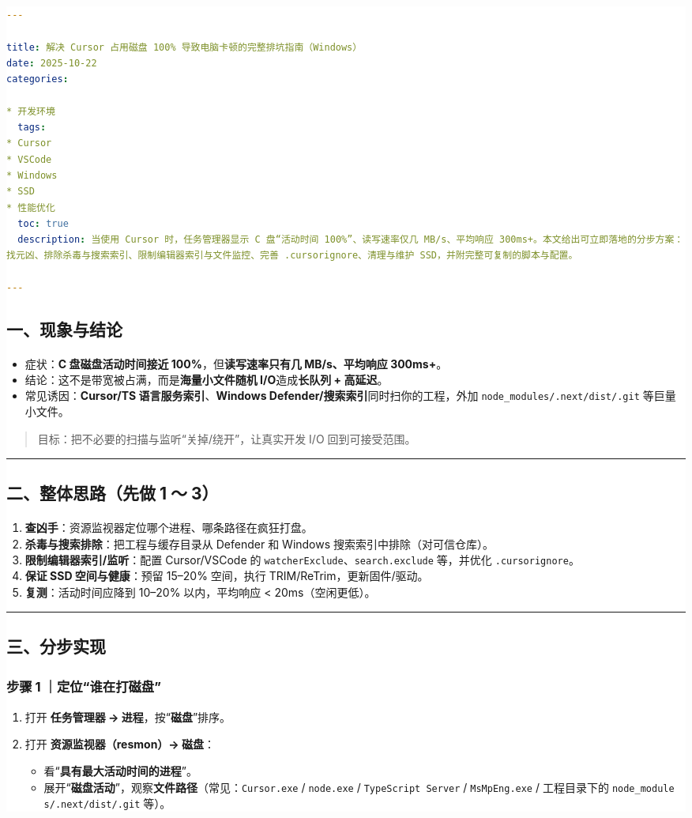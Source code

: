 ```yaml
---

title: 解决 Cursor 占用磁盘 100% 导致电脑卡顿的完整排坑指南（Windows）
date: 2025-10-22
categories:

* 开发环境
  tags:
* Cursor
* VSCode
* Windows
* SSD
* 性能优化
  toc: true
  description: 当使用 Cursor 时，任务管理器显示 C 盘“活动时间 100%”、读写速率仅几 MB/s、平均响应 300ms+。本文给出可立即落地的分步方案：找元凶、排除杀毒与搜索索引、限制编辑器索引与文件监控、完善 .cursorignore、清理与维护 SSD，并附完整可复制的脚本与配置。

---
```


## 一、现象与结论

- 症状：**C 盘磁盘活动时间接近 100%**，但**读写速率只有几 MB/s、平均响应 300ms+**。
- 结论：这不是带宽被占满，而是**海量小文件随机 I/O**造成**长队列 + 高延迟**。
- 常见诱因：**Cursor/TS 语言服务索引**、**Windows Defender/搜索索引**同时扫你的工程，外加 `node_modules/.next/dist/.git` 等巨量小文件。

> 目标：把不必要的扫描与监听“关掉/绕开”，让真实开发 I/O 回到可接受范围。

---

## 二、整体思路（先做 1 ～ 3）

1. **查凶手**：资源监视器定位哪个进程、哪条路径在疯狂打盘。
2. **杀毒与搜索排除**：把工程与缓存目录从 Defender 和 Windows 搜索索引中排除（对可信仓库）。
3. **限制编辑器索引/监听**：配置 Cursor/VSCode 的 `watcherExclude`、`search.exclude` 等，并优化 `.cursorignore`。
4. **保证 SSD 空间与健康**：预留 15–20% 空间，执行 TRIM/ReTrim，更新固件/驱动。
5. **复测**：活动时间应降到 10–20% 以内，平均响应 < 20ms（空闲更低）。

---

## 三、分步实现

### 步骤 1 ｜定位“谁在打磁盘”

1. 打开 **任务管理器 → 进程**，按“**磁盘**”排序。
2. 打开 **资源监视器（resmon）→ 磁盘**：

   - 看“**具有最大活动时间的进程**”。
   - 展开“**磁盘活动**”，观察**文件路径**（常见：`Cursor.exe` / `node.exe` / `TypeScript Server` / `MsMpEng.exe` / 工程目录下的 `node_modules/.next/dist/.git` 等）。
